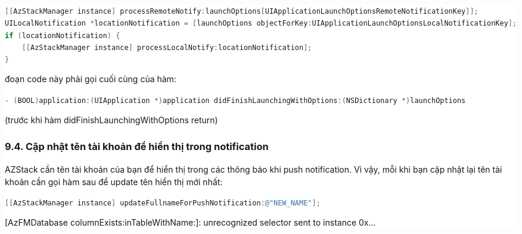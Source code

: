 ```objective-c
[[AzStackManager instance] processRemoteNotify:launchOptions[UIApplicationLaunchOptionsRemoteNotificationKey]];
UILocalNotification *locationNotification = [launchOptions objectForKey:UIApplicationLaunchOptionsLocalNotificationKey];
if (locationNotification) {
    [[AzStackManager instance] processLocalNotify:locationNotification];
}
```
đoạn code này phải gọi cuối cùng của hàm:
```objective-c
- (BOOL)application:(UIApplication *)application didFinishLaunchingWithOptions:(NSDictionary *)launchOptions
```
(trước khi hàm didFinishLaunchingWithOptions return)

### 9.4. Cập nhật tên tài khoản để hiển thị trong notification

AZStack cần tên tài khoản của bạn để hiển thị trong các thông báo khi push notification. Vì vậy, mỗi khi bạn cập nhật lại tên tài khoản cần gọi hàm sau để update tên hiển thị mới nhất:

```objective-c
[[AzStackManager instance] updateFullnameForPushNotification:@"NEW_NAME"];
```


[AzFMDatabase columnExists:inTableWithName:]: unrecognized selector sent to instance 0x...